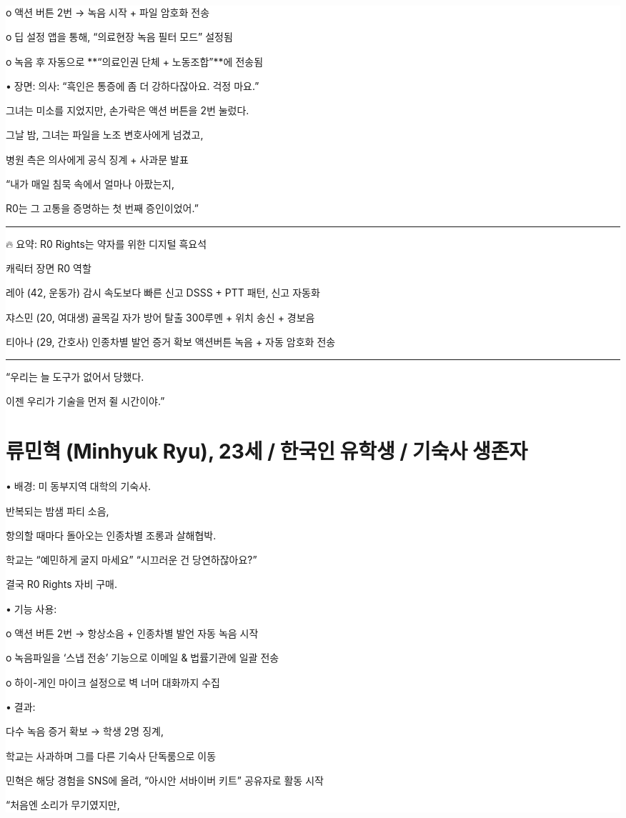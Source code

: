 o	액션 버튼 2번 → 녹음 시작 + 파일 암호화 전송

o	딥 설정 앱을 통해, “의료현장 녹음 필터 모드” 설정됨

o	녹음 후 자동으로 **“의료인권 단체 + 노동조합”**에 전송됨

•	장면: 의사: “흑인은 통증에 좀 더 강하다잖아요. 걱정 마요.”

그녀는 미소를 지었지만, 손가락은 액션 버튼을 2번 눌렀다.

그날 밤, 그녀는 파일을 노조 변호사에게 넘겼고,

병원 측은 의사에게 공식 징계 + 사과문 발표

“내가 매일 침묵 속에서 얼마나 아팠는지,

R0는 그 고통을 증명하는 첫 번째 증인이었어.”
________________________________________
🔥 요약: R0 Rights는 약자를 위한 디지털 흑요석

캐릭터	장면	R0 역할

레아 (42, 운동가)	감시 속도보다 빠른 신고	DSSS + PTT 패턴, 신고 자동화

쟈스민 (20, 여대생)	골목길 자가 방어 탈출	300루멘 + 위치 송신 + 경보음

티아나 (29, 간호사)	인종차별 발언 증거 확보	액션버튼 녹음 + 자동 암호화 전송
________________________________________
“우리는 늘 도구가 없어서 당했다.

이젠 우리가 기술을 먼저 쥘 시간이야.”

# 류민혁 (Minhyuk Ryu), 23세 / 한국인 유학생 / 기숙사 생존자

•	배경:
미 동부지역 대학의 기숙사.

반복되는 밤샘 파티 소음,

항의할 때마다 돌아오는 인종차별 조롱과 살해협박.

학교는 “예민하게 굴지 마세요” “시끄러운 건 당연하잖아요?”

결국 R0 Rights 자비 구매.

•	기능 사용:

o	액션 버튼 2번 → 항상소음 + 인종차별 발언 자동 녹음 시작

o	녹음파일을 ‘스냅 전송’ 기능으로 이메일 & 법률기관에 일괄 전송

o	하이-게인 마이크 설정으로 벽 너머 대화까지 수집

•	결과:

다수 녹음 증거 확보 → 학생 2명 징계,

학교는 사과하며 그를 다른 기숙사 단독룸으로 이동

민혁은 해당 경험을 SNS에 올려, “아시안 서바이버 키트” 공유자로 활동 시작

“처음엔 소리가 무기였지만,
